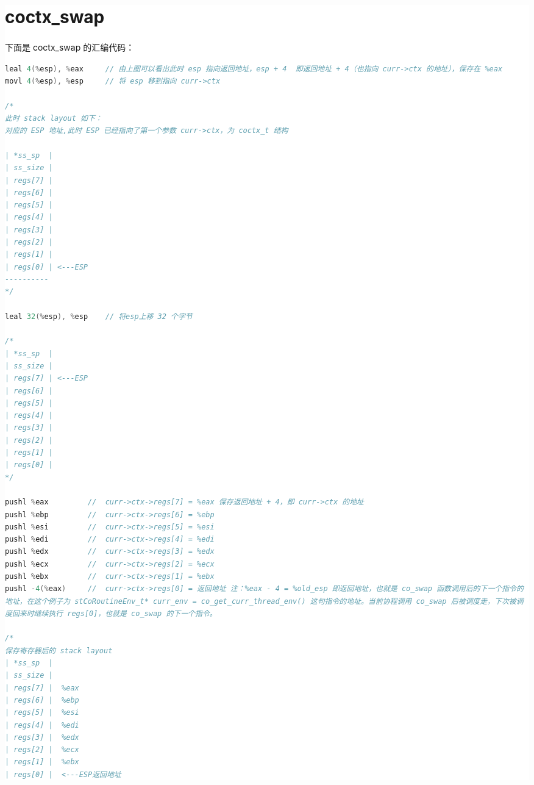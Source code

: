 # coctx_swap 
下面是 coctx_swap 的汇编代码：

```c++
leal 4(%esp), %eax     // 由上图可以看出此时 esp 指向返回地址，esp + 4  即返回地址 + 4（也指向 curr->ctx 的地址），保存在 %eax                                    
movl 4(%esp), %esp     // 将 esp 移到指向 curr->ctx    

/*
此时 stack layout 如下：
对应的 ESP 地址,此时 ESP 已经指向了第一个参数 curr->ctx，为 coctx_t 结构

| *ss_sp  |
| ss_size |
| regs[7] |
| regs[6] |
| regs[5] |
| regs[4] |
| regs[3] |
| regs[2] |
| regs[1] |
| regs[0] | <---ESP
---------- 
*/   

leal 32(%esp), %esp    // 将esp上移 32 个字节

/*
| *ss_sp  |
| ss_size |
| regs[7] | <---ESP
| regs[6] |
| regs[5] |
| regs[4] |
| regs[3] |
| regs[2] |
| regs[1] |
| regs[0] |
*/     

pushl %eax         //  curr->ctx->regs[7] = %eax 保存返回地址 + 4，即 curr->ctx 的地址
pushl %ebp         //  curr->ctx->regs[6] = %ebp
pushl %esi         //  curr->ctx->regs[5] = %esi
pushl %edi         //  curr->ctx->regs[4] = %edi
pushl %edx         //  curr->ctx->regs[3] = %edx
pushl %ecx         //  curr->ctx->regs[2] = %ecx
pushl %ebx         //  curr->ctx->regs[1] = %ebx
pushl -4(%eax)     //  curr->ctx->regs[0] = 返回地址 注：%eax - 4 = %old_esp 即返回地址，也就是 co_swap 函数调用后的下一个指令的地址，在这个例子为 stCoRoutineEnv_t* curr_env = co_get_curr_thread_env() 这句指令的地址。当前协程调用 co_swap 后被调度走，下次被调度回来时继续执行 regs[0]，也就是 co_swap 的下一个指令。

/*
保存寄存器后的 stack layout
| *ss_sp  |
| ss_size |
| regs[7] |  %eax
| regs[6] |  %ebp
| regs[5] |  %esi
| regs[4] |  %edi
| regs[3] |  %edx
| regs[2] |  %ecx
| regs[1] |  %ebx
| regs[0] |  <---ESP返回地址 
```